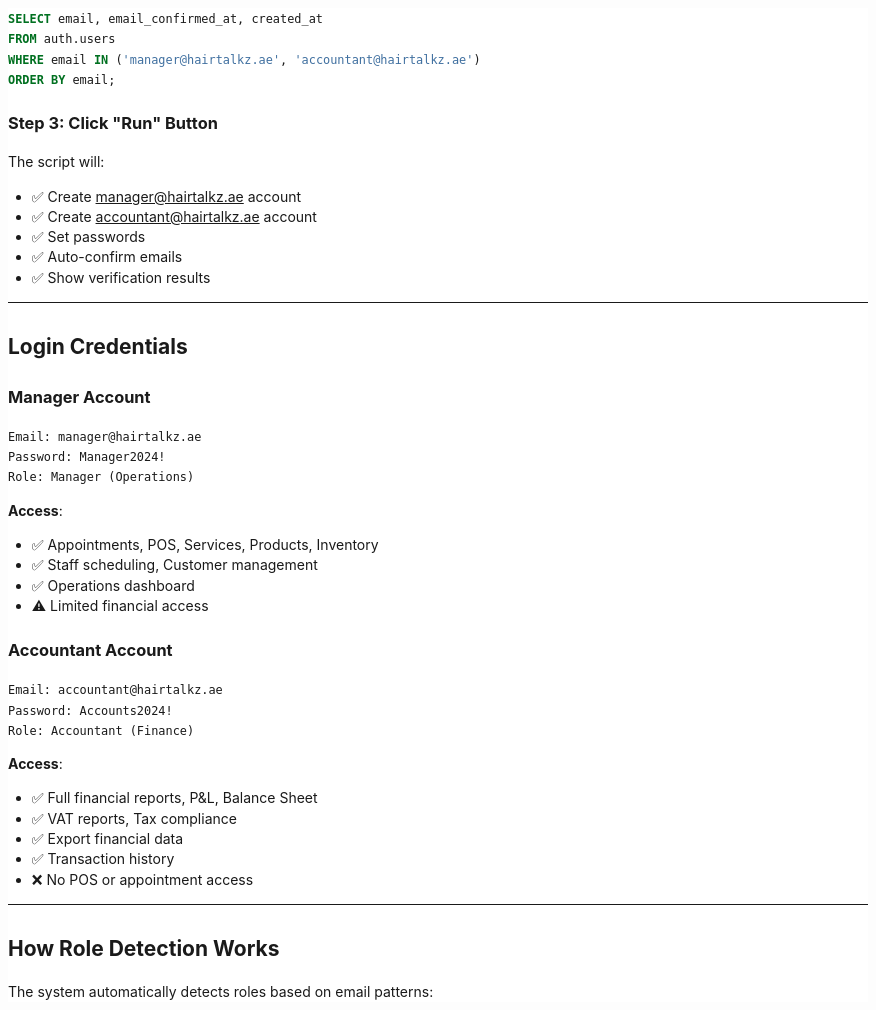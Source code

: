 ```sql
SELECT email, email_confirmed_at, created_at
FROM auth.users
WHERE email IN ('manager@hairtalkz.ae', 'accountant@hairtalkz.ae')
ORDER BY email;
```

### Step 3: Click "Run" Button

The script will:
- ✅ Create manager@hairtalkz.ae account
- ✅ Create accountant@hairtalkz.ae account
- ✅ Set passwords
- ✅ Auto-confirm emails
- ✅ Show verification results

---

## Login Credentials

### Manager Account
```
Email: manager@hairtalkz.ae
Password: Manager2024!
Role: Manager (Operations)
```

**Access**:
- ✅ Appointments, POS, Services, Products, Inventory
- ✅ Staff scheduling, Customer management
- ✅ Operations dashboard
- ⚠️ Limited financial access

### Accountant Account
```
Email: accountant@hairtalkz.ae
Password: Accounts2024!
Role: Accountant (Finance)
```

**Access**:
- ✅ Full financial reports, P&L, Balance Sheet
- ✅ VAT reports, Tax compliance
- ✅ Export financial data
- ✅ Transaction history
- ❌ No POS or appointment access

---

## How Role Detection Works

The system automatically detects roles based on email patterns:
